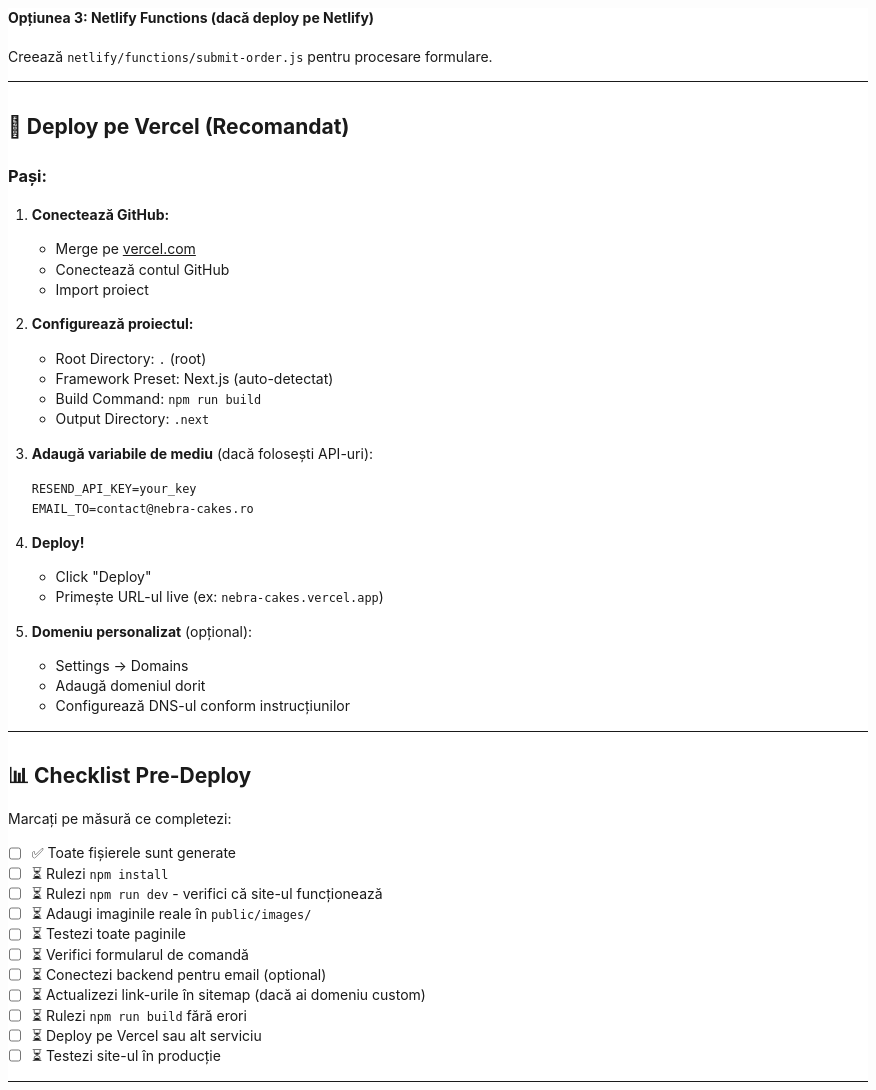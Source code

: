 #### **Opțiunea 3: Netlify Functions** (dacă deploy pe Netlify)

Creează `netlify/functions/submit-order.js` pentru procesare formulare.

---

## 📱 Deploy pe Vercel (Recomandat)

### Pași:

1. **Conectează GitHub:**
   - Merge pe [vercel.com](https://vercel.com)
   - Conectează contul GitHub
   - Import proiect

2. **Configurează proiectul:**
   - Root Directory: `.` (root)
   - Framework Preset: Next.js (auto-detectat)
   - Build Command: `npm run build`
   - Output Directory: `.next`

3. **Adaugă variabile de mediu** (dacă folosești API-uri):
   ```
   RESEND_API_KEY=your_key
   EMAIL_TO=contact@nebra-cakes.ro
   ```

4. **Deploy!**
   - Click "Deploy"
   - Primește URL-ul live (ex: `nebra-cakes.vercel.app`)

5. **Domeniu personalizat** (opțional):
   - Settings → Domains
   - Adaugă domeniul dorit
   - Configurează DNS-ul conform instrucțiunilor

---

## 📊 Checklist Pre-Deploy

Marcați pe măsură ce completezi:

- [ ] ✅ Toate fișierele sunt generate
- [ ] ⏳ Rulezi `npm install`
- [ ] ⏳ Rulezi `npm run dev` - verifici că site-ul funcționează
- [ ] ⏳ Adaugi imaginile reale în `public/images/`
- [ ] ⏳ Testezi toate paginile
- [ ] ⏳ Verifici formularul de comandă
- [ ] ⏳ Conectezi backend pentru email (optional)
- [ ] ⏳ Actualizezi link-urile în sitemap (dacă ai domeniu custom)
- [ ] ⏳ Rulezi `npm run build` fără erori
- [ ] ⏳ Deploy pe Vercel sau alt serviciu
- [ ] ⏳ Testezi site-ul în producție

---